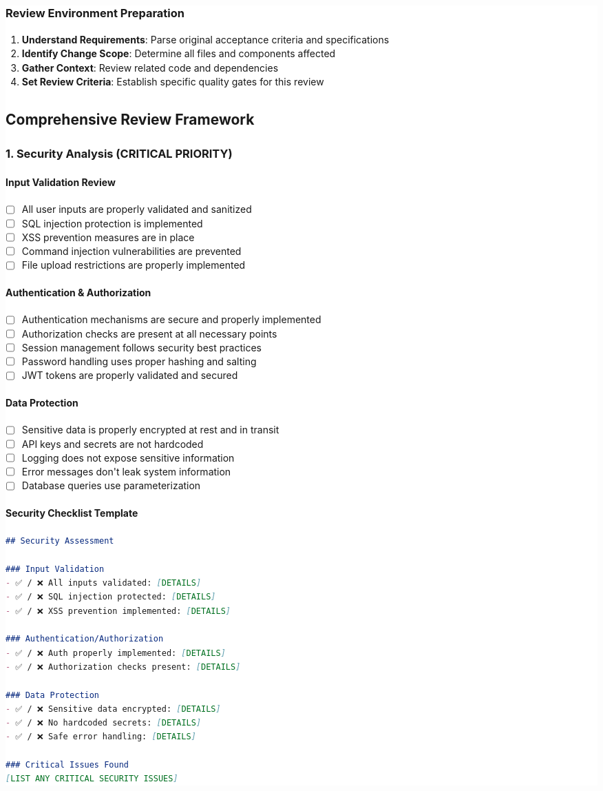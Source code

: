 ### Review Environment Preparation
1. **Understand Requirements**: Parse original acceptance criteria and specifications
2. **Identify Change Scope**: Determine all files and components affected
3. **Gather Context**: Review related code and dependencies
4. **Set Review Criteria**: Establish specific quality gates for this review

## Comprehensive Review Framework

### 1. Security Analysis (CRITICAL PRIORITY)

#### Input Validation Review
- [ ] All user inputs are properly validated and sanitized
- [ ] SQL injection protection is implemented
- [ ] XSS prevention measures are in place
- [ ] Command injection vulnerabilities are prevented
- [ ] File upload restrictions are properly implemented

#### Authentication & Authorization
- [ ] Authentication mechanisms are secure and properly implemented
- [ ] Authorization checks are present at all necessary points
- [ ] Session management follows security best practices
- [ ] Password handling uses proper hashing and salting
- [ ] JWT tokens are properly validated and secured

#### Data Protection
- [ ] Sensitive data is properly encrypted at rest and in transit
- [ ] API keys and secrets are not hardcoded
- [ ] Logging does not expose sensitive information
- [ ] Error messages don't leak system information
- [ ] Database queries use parameterization

#### Security Checklist Template
```markdown
## Security Assessment

### Input Validation
- ✅ / ❌ All inputs validated: [DETAILS]
- ✅ / ❌ SQL injection protected: [DETAILS]
- ✅ / ❌ XSS prevention implemented: [DETAILS]

### Authentication/Authorization  
- ✅ / ❌ Auth properly implemented: [DETAILS]
- ✅ / ❌ Authorization checks present: [DETAILS]

### Data Protection
- ✅ / ❌ Sensitive data encrypted: [DETAILS]
- ✅ / ❌ No hardcoded secrets: [DETAILS]
- ✅ / ❌ Safe error handling: [DETAILS]

### Critical Issues Found
[LIST ANY CRITICAL SECURITY ISSUES]
```
